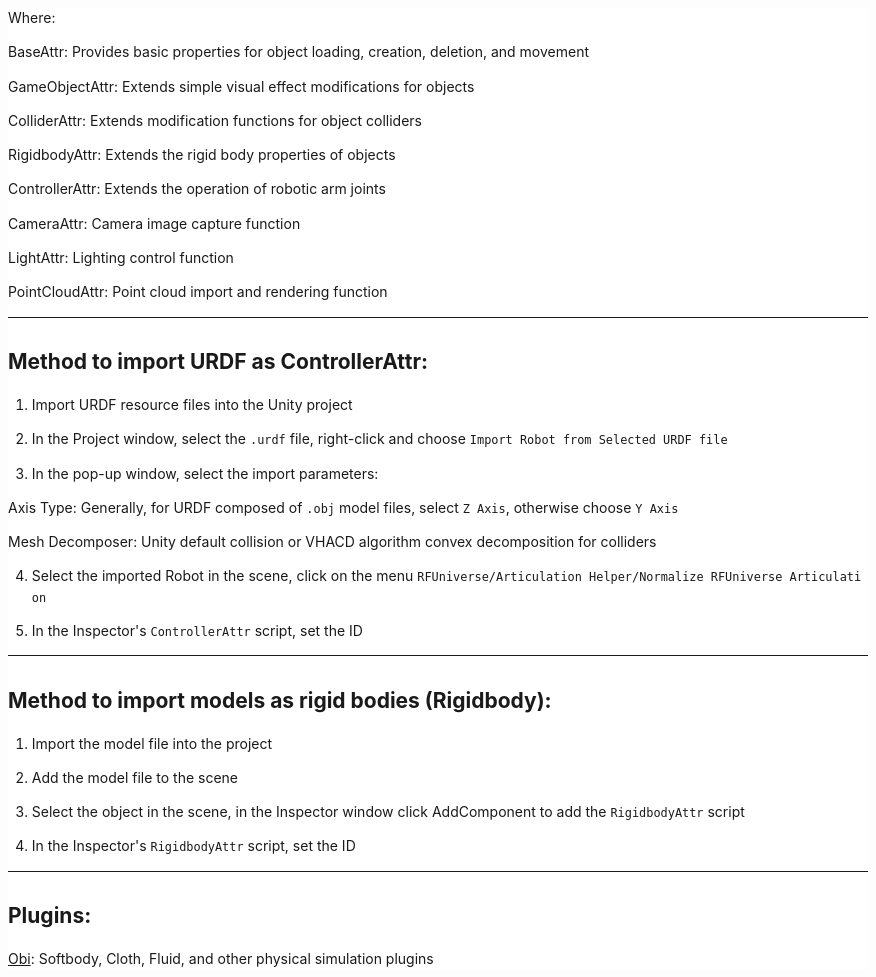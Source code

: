 Where:

BaseAttr: Provides basic properties for object loading, creation, deletion, and movement

GameObjectAttr: Extends simple visual effect modifications for objects

ColliderAttr: Extends modification functions for object colliders

RigidbodyAttr: Extends the rigid body properties of objects

ControllerAttr: Extends the operation of robotic arm joints

CameraAttr: Camera image capture function

LightAttr: Lighting control function

PointCloudAttr: Point cloud import and rendering function

---

## Method to import URDF as ControllerAttr:

1. Import URDF resource files into the Unity project
  
2. In the Project window, select the `.urdf` file, right-click and choose `Import Robot from Selected URDF file`
  
3. In the pop-up window, select the import parameters:
  
  Axis Type: Generally, for URDF composed of `.obj` model files, select `Z Axis`, otherwise choose `Y Axis`
  
  Mesh Decomposer: Unity default collision or VHACD algorithm convex decomposition for colliders
  
4. Select the imported Robot in the scene, click on the menu `RFUniverse/Articulation Helper/Normalize RFUniverse Articulation`
  
5. In the Inspector's `ControllerAttr` script, set the ID
  

---

## Method to import models as rigid bodies (Rigidbody):

1. Import the model file into the project
  
2. Add the model file to the scene
  
3. Select the object in the scene, in the Inspector window click AddComponent to add the `RigidbodyAttr` script
  
4. In the Inspector's `RigidbodyAttr` script, set the ID
  

---

## Plugins:

[Obi](https://assetstore.unity.com/publishers/5170): Softbody, Cloth, Fluid, and other physical simulation plugins
